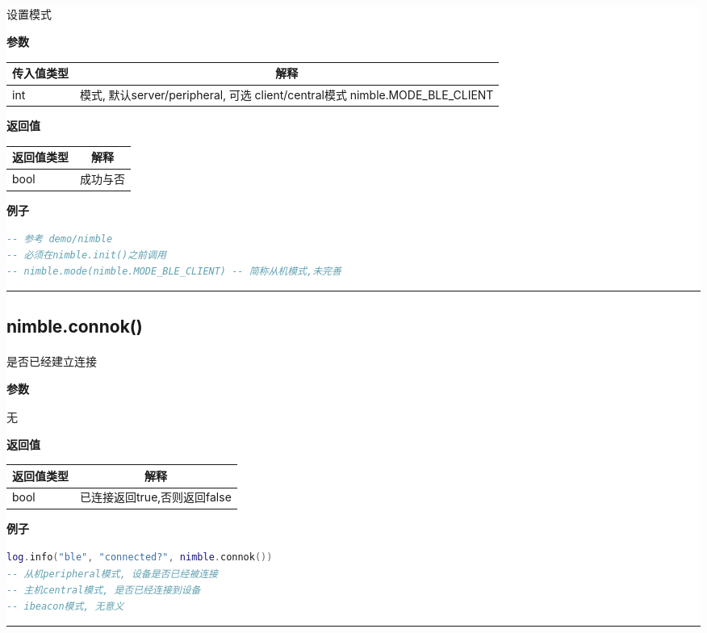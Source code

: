设置模式

**参数**

|传入值类型|解释|
|-|-|
|int|模式, 默认server/peripheral, 可选 client/central模式 nimble.MODE_BLE_CLIENT|

**返回值**

|返回值类型|解释|
|-|-|
|bool|成功与否|

**例子**

```lua
-- 参考 demo/nimble
-- 必须在nimble.init()之前调用
-- nimble.mode(nimble.MODE_BLE_CLIENT) -- 简称从机模式,未完善

```

---

## nimble.connok()



是否已经建立连接

**参数**

无

**返回值**

|返回值类型|解释|
|-|-|
|bool|已连接返回true,否则返回false|

**例子**

```lua
log.info("ble", "connected?", nimble.connok())
-- 从机peripheral模式, 设备是否已经被连接
-- 主机central模式, 是否已经连接到设备
-- ibeacon模式, 无意义

```

---
